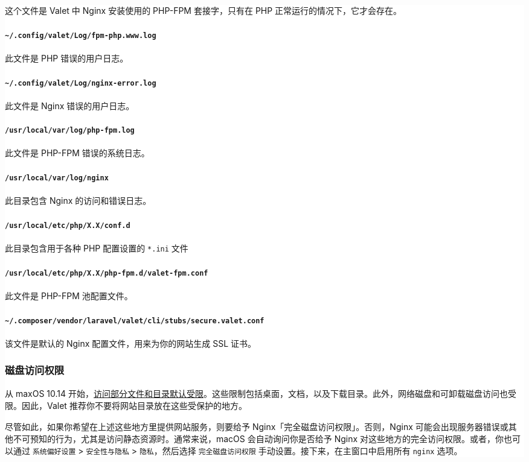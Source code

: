 这个文件是 Valet 中 Nginx 安装使用的 PHP-FPM 套接字，只有在 PHP 正常运行的情况下，它才会存在。

#### `~/.config/valet/Log/fpm-php.www.log`

此文件是 PHP 错误的用户日志。

#### `~/.config/valet/Log/nginx-error.log`

此文件是 Nginx 错误的用户日志。

#### `/usr/local/var/log/php-fpm.log`

此文件是 PHP-FPM 错误的系统日志。

#### `/usr/local/var/log/nginx`

此目录包含 Nginx 的访问和错误日志。

#### `/usr/local/etc/php/X.X/conf.d`

此目录包含用于各种 PHP 配置设置的 `*.ini` 文件

#### `/usr/local/etc/php/X.X/php-fpm.d/valet-fpm.conf`

此文件是 PHP-FPM 池配置文件。

#### `~/.composer/vendor/laravel/valet/cli/stubs/secure.valet.conf`



该文件是默认的 Nginx 配置文件，用来为你的网站生成 SSL 证书。

<a name="disk-access"></a>
### 磁盘访问权限

从 maxOS 10.14 开始，[访问部分文件和目录默认受限](https://manuals.info.apple.com/MANUALS/1000/MA1902/en_US/apple-platform-security-guide.pdf)。这些限制包括桌面，文档，以及下载目录。此外，网络磁盘和可卸载磁盘访问也受限。因此，Valet 推荐你不要将网站目录放在这些受保护的地方。

尽管如此，如果你希望在上述这些地方里提供网站服务，则要给予 Nginx「完全磁盘访问权限」。否则，Nginx 可能会出现服务器错误或其他不可预知的行为，尤其是访问静态资源时。通常来说，macOS 会自动询问你是否给予 Nginx 对这些地方的完全访问权限。或者，你也可以通过 `系统偏好设置` > `安全性与隐私` > `隐私`，然后选择 `完全磁盘访问权限` 手动设置。接下来，在主窗口中启用所有 `nginx` 选项。

